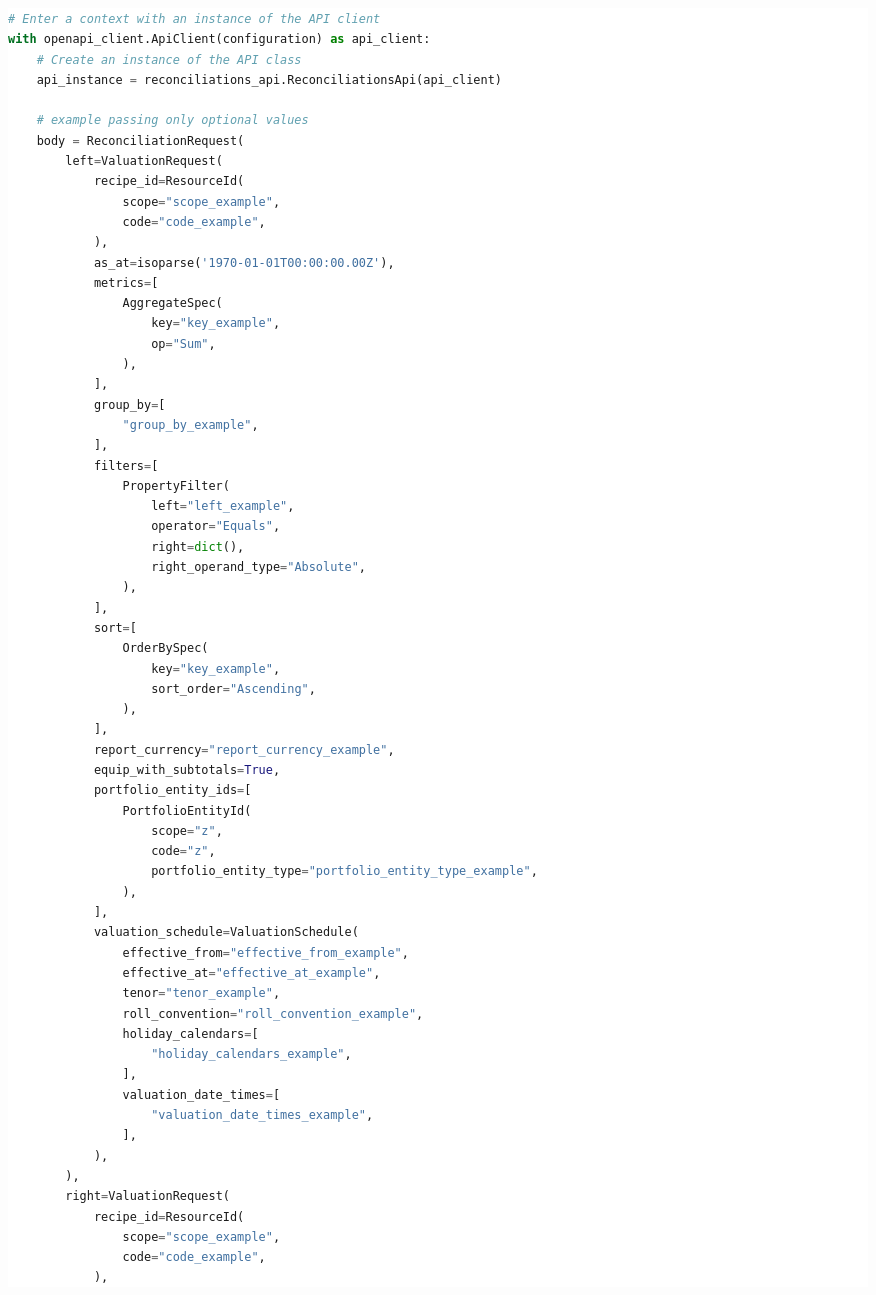 ```python
# Enter a context with an instance of the API client
with openapi_client.ApiClient(configuration) as api_client:
    # Create an instance of the API class
    api_instance = reconciliations_api.ReconciliationsApi(api_client)

    # example passing only optional values
    body = ReconciliationRequest(
        left=ValuationRequest(
            recipe_id=ResourceId(
                scope="scope_example",
                code="code_example",
            ),
            as_at=isoparse('1970-01-01T00:00:00.00Z'),
            metrics=[
                AggregateSpec(
                    key="key_example",
                    op="Sum",
                ),
            ],
            group_by=[
                "group_by_example",
            ],
            filters=[
                PropertyFilter(
                    left="left_example",
                    operator="Equals",
                    right=dict(),
                    right_operand_type="Absolute",
                ),
            ],
            sort=[
                OrderBySpec(
                    key="key_example",
                    sort_order="Ascending",
                ),
            ],
            report_currency="report_currency_example",
            equip_with_subtotals=True,
            portfolio_entity_ids=[
                PortfolioEntityId(
                    scope="z",
                    code="z",
                    portfolio_entity_type="portfolio_entity_type_example",
                ),
            ],
            valuation_schedule=ValuationSchedule(
                effective_from="effective_from_example",
                effective_at="effective_at_example",
                tenor="tenor_example",
                roll_convention="roll_convention_example",
                holiday_calendars=[
                    "holiday_calendars_example",
                ],
                valuation_date_times=[
                    "valuation_date_times_example",
                ],
            ),
        ),
        right=ValuationRequest(
            recipe_id=ResourceId(
                scope="scope_example",
                code="code_example",
            ),
```